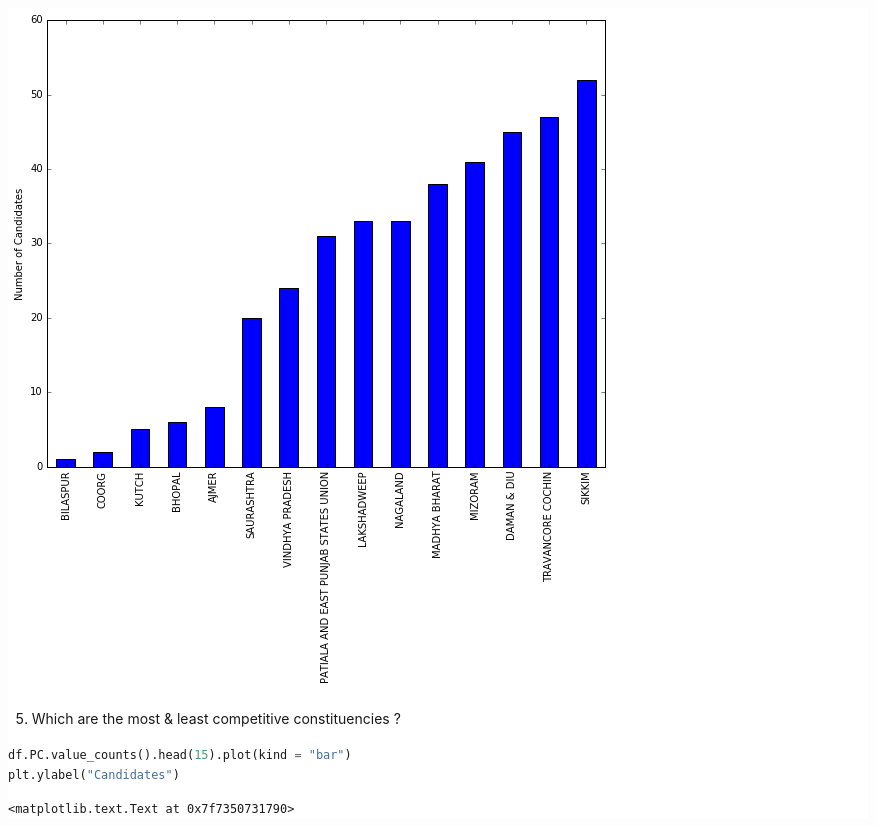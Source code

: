 ![png](/images/Election_files/output_21_1.png)


5) Which are the most & least competitive constituencies ?


```python
df.PC.value_counts().head(15).plot(kind = "bar")
plt.ylabel("Candidates")
```




    <matplotlib.text.Text at 0x7f7350731790>



